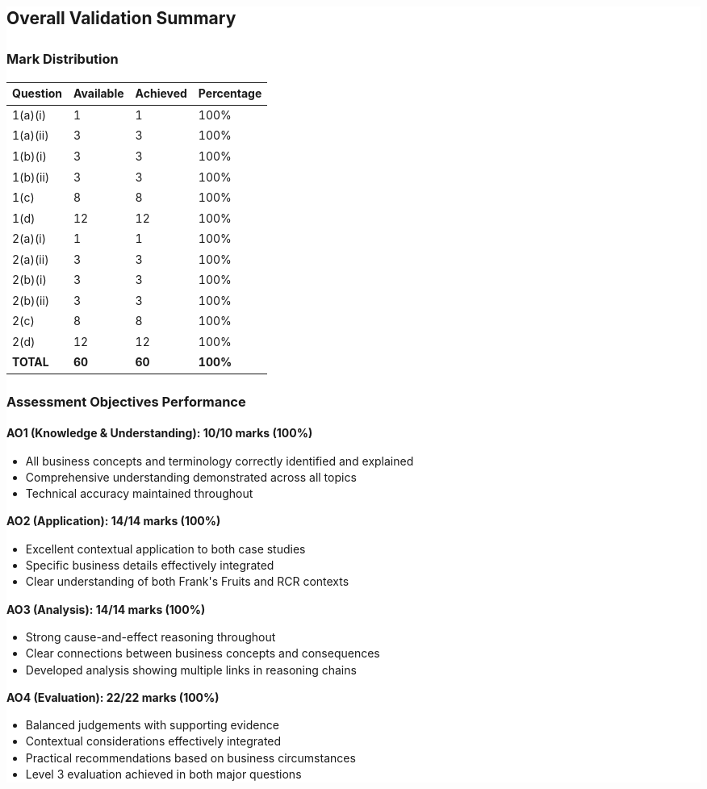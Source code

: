 
## Overall Validation Summary

### Mark Distribution
| Question | Available | Achieved | Percentage |
|----------|-----------|----------|------------|
| 1(a)(i)  | 1         | 1        | 100%       |
| 1(a)(ii) | 3         | 3        | 100%       |
| 1(b)(i)  | 3         | 3        | 100%       |
| 1(b)(ii) | 3         | 3        | 100%       |
| 1(c)     | 8         | 8        | 100%       |
| 1(d)     | 12        | 12       | 100%       |
| 2(a)(i)  | 1         | 1        | 100%       |
| 2(a)(ii) | 3         | 3        | 100%       |
| 2(b)(i)  | 3         | 3        | 100%       |
| 2(b)(ii) | 3         | 3        | 100%       |
| 2(c)     | 8         | 8        | 100%       |
| 2(d)     | 12        | 12       | 100%       |
| **TOTAL** | **60**    | **60**   | **100%**   |

### Assessment Objectives Performance

**AO1 (Knowledge & Understanding): 10/10 marks (100%)**
- All business concepts and terminology correctly identified and explained
- Comprehensive understanding demonstrated across all topics
- Technical accuracy maintained throughout

**AO2 (Application): 14/14 marks (100%)**
- Excellent contextual application to both case studies
- Specific business details effectively integrated
- Clear understanding of both Frank's Fruits and RCR contexts

**AO3 (Analysis): 14/14 marks (100%)**
- Strong cause-and-effect reasoning throughout
- Clear connections between business concepts and consequences
- Developed analysis showing multiple links in reasoning chains

**AO4 (Evaluation): 22/22 marks (100%)**
- Balanced judgements with supporting evidence
- Contextual considerations effectively integrated
- Practical recommendations based on business circumstances
- Level 3 evaluation achieved in both major questions
